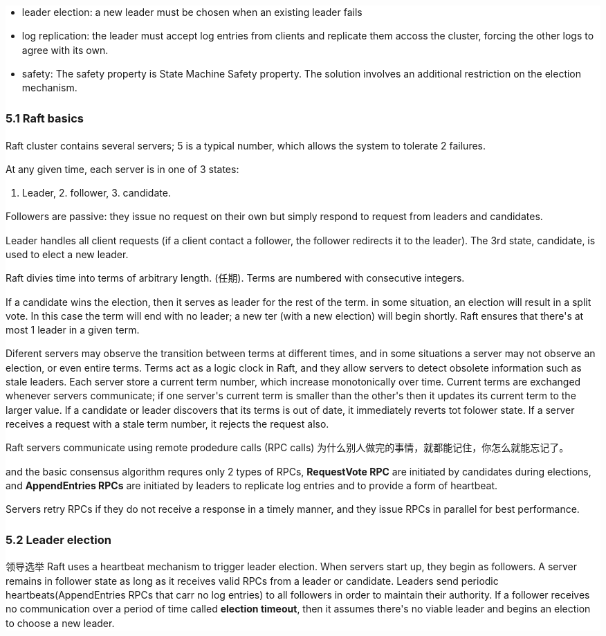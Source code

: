 * leader election: a new leader must be chosen when an existing leader fails

* log replication: the leader must accept log entries from clients and replicate them accoss the cluster, forcing the other logs to agree with its own.

* safety: The safety property is State Machine Safety property. The solution involves an additional restriction on the election mechanism.

### 5.1 Raft basics

Raft cluster contains several servers; 5 is a typical number, which allows the system to tolerate 2 failures. 

At any given time, each server is in one of 3 states:
1. Leader, 2. follower, 3. candidate.


Followers are passive: they issue no request on their own but simply respond to request from leaders and candidates. 

Leader handles all client requests (if a client contact a follower, the follower redirects it to the leader). The 3rd state, candidate, is used to elect a new leader.

Raft divies time into terms of arbitrary length. (任期). Terms are numbered with consecutive integers.


If a candidate wins the election, then it serves as leader for the rest of the term. in some situation, an election will result in a split vote. In this case the term will end with no leader; a new ter (with a new election) will begin shortly. Raft ensures that there's at most 1 leader in a given term.

Diferent servers may observe the transition between terms at different times, and in some situations a server may not observe an election, or even entire terms. Terms act as a logic clock in Raft, and they allow servers to detect obsolete information such as stale leaders. Each server store a current term number, which increase monotonically over time. Current terms are exchanged whenever servers communicate; if one server's current term is smaller than the other's then it updates its current term to the larger value. If a candidate or leader discovers that its terms is out of date, it immediately reverts tot folower state. If a server receives a request with a stale term number, it rejects the request also.

Raft servers communicate using remote prodedure calls (RPC calls) 为什么别人做完的事情，就都能记住，你怎么就能忘记了。

and the basic consensus algorithm requres only 2 types of RPCs, **RequestVote RPC** are initiated by candidates during elections, and **AppendEntries RPCs**  are initiated by leaders to replicate log entries and to provide a form of heartbeat. 

Servers retry RPCs if they do not receive a response in a timely manner, and they issue RPCs in parallel for best performance.

### 5.2 Leader election

领导选举
Raft uses a heartbeat mechanism to trigger leader election. When servers start up, they begin as followers. A server remains in follower state as long as it receives valid RPCs from a leader or candidate. Leaders send periodic heartbeats(AppendEntries RPCs that carr no log entries) to all followers in order to maintain their authority. If a follower receives no communication over a period of time called **election timeout**, then it assumes there's no viable leader and begins an election to choose a new leader.
